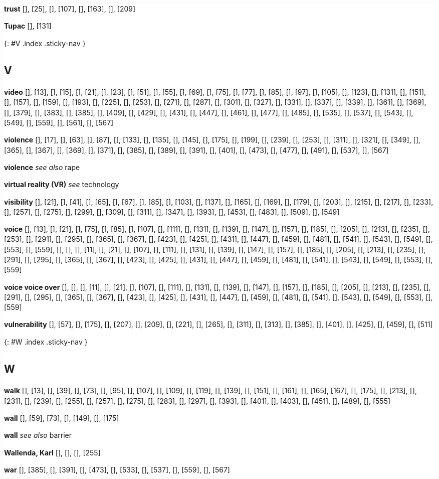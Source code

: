 **trust** [], [25], [], [107], [], [163], [], [209]

**Tupac** [], [131]

{: #V .index .sticky-nav }
## V

**video** [], [13], [], [15], [], [21], [], [23], [], [51], [], [55], [], [69], [], [75], [], [77], [], [85], [], [97], [], [105], [], [123], [], [131], [], [151], [], [157], [], [159], [], [193], [], [225], [], [253], [], [271], [], [287], [], [301], [], [327], [], [331], [], [337], [], [339], [], [361], [], [369], [], [379], [], [383], [], [385], [], [409], [], [429], [], [431], [], [447], [], [461], [], [477], [], [485], [], [535], [], [537], [], [543], [], [549], [], [559], [], [561], [], [567]

**violence** [], [17], [], [63], [], [87], [], [133], [], [135], [], [145], [], [175], [], [199], [], [239], [], [253], [], [311], [], [321], [], [349], [], [365], [], [367], [], [369], [], [371], [], [385], [], [389], [], [391], [], [401], [], [473], [], [477], [], [491], [], [537], [], [567]

**violence** _see also_ <span class="see-also">rape</span>

**virtual reality (VR)** _see_ <span class="see-also">technology</span>

**visibility** [], [21], [], [41], [], [65], [], [67], [], [85], [], [103], [], [137], [], [165], [], [169], [], [179], [], [203], [], [215], [], [217], [], [233], [], [257], [], [275], [], [299], [], [309], [], [311], [], [347], [], [393], [], [453], [], [483], [], [509], [], [549]

**voice** [], [13], [], [21], [], [75], [], [85], [], [107], [], [111], [], [131], [], [139], [], [147], [], [157], [], [185], [], [205], [], [213], [], [235], [], [253], [], [291], [], [295], [], [365], [], [367], [], [423], [], [425], [], [431], [], [447], [], [459], [], [481], [], [541], [], [543], [], [549], [], [553], [], [559], [], [], [], [11], [], [21], [], [107], [], [111], [], [131], [], [139], [], [147], [], [157], [], [185], [], [205], [], [213], [], [235], [], [291], [], [295], [], [365], [], [367], [], [423], [], [425], [], [431], [], [447], [], [459], [], [481], [], [541], [], [543], [], [549], [], [553], [], [559]

**voice voice over** [], [], [], [11], [], [21], [], [107], [], [111], [], [131], [], [139], [], [147], [], [157], [], [185], [], [205], [], [213], [], [235], [], [291], [], [295], [], [365], [], [367], [], [423], [], [425], [], [431], [], [447], [], [459], [], [481], [], [541], [], [543], [], [549], [], [553], [], [559]

**vulnerability** [], [57], [], [175], [], [207], [], [209], [], [221], [], [265], [], [311], [], [313], [], [385], [], [401], [], [425], [], [459], [], [511]

{: #W .index .sticky-nav }
## W

**walk** [], [13], [], [39], [], [73], [], [95], [], [107], [], [109], [], [119], [], [139], [], [151], [], [161], [], [165], [167], [], [175], [], [213], [], [231], [], [239], [], [255], [], [257], [], [275], [], [283], [], [297], [], [393], [], [401], [], [403], [], [451], [], [489], [], [555]

**wall** [], [59], [73], [], [149], [], [175]

**wall** _see also_ <span class="see-also">barrier</span>

**Wallenda, Karl** [], [], [], [255]

**war** [], [385], [], [391], [], [473], [], [533], [], [537], [], [559], [], [567]
